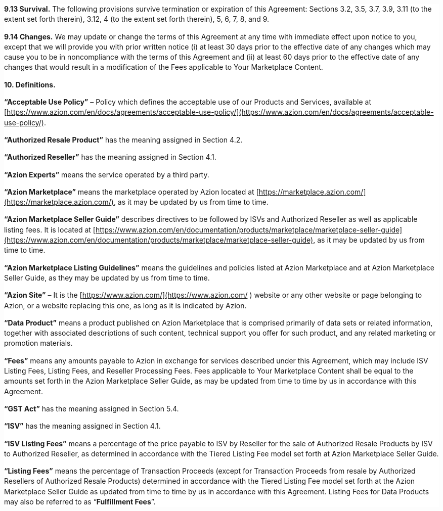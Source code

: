 **9.13 Survival.** The following provisions survive termination or expiration of this Agreement: Sections 3.2, 3.5, 3.7, 3.9, 3.11 (to the extent set forth therein), 3.12, 4 (to the extent set forth therein), 5, 6, 7, 8, and 9.

**9.14 Changes.** We may update or change the terms of this Agreement at any time with immediate effect upon notice to you, except that we will provide you with prior written notice (i) at least 30 days prior to the effective date of any changes which may cause you to be in noncompliance with the terms of this Agreement and (ii) at least 60 days prior to the effective date of any changes that would result in a modification of the Fees applicable to Your Marketplace Content.

**10. Definitions.**

**“Acceptable Use Policy”** – Policy which defines the acceptable use of our Products and Services, available at [https://www.azion.com/en/docs/agreements/acceptable-use-policy/](https://www.azion.com/en/docs/agreements/acceptable-use-policy/).

**“Authorized Resale Product”** has the meaning assigned in Section 4.2.

**“Authorized Reseller”** has the meaning assigned in Section 4.1.

**“Azion Experts”** means the service operated by a third party.

**“Azion Marketplace”** means the marketplace operated by Azion located at [https://marketplace.azion.com/](https://marketplace.azion.com/), as it may be updated by us from time to time.

**“Azion Marketplace Seller Guide”** describes directives to be followed by ISVs and Authorized Reseller as well as applicable listing fees. It is located at [https://www.azion.com/en/documentation/products/marketplace/marketplace-seller-guide](https://www.azion.com/en/documentation/products/marketplace/marketplace-seller-guide), as it may be updated by us from time to time.

**“Azion Marketplace Listing Guidelines”** means the guidelines and policies listed at Azion Marketplace and at Azion Marketplace Seller Guide, as they may be updated by us from time to time.

**“Azion Site”** – It is the [https://www.azion.com/](https://www.azion.com/ ) website or any other website or page belonging to Azion, or a website replacing this one, as long as it is indicated by Azion.

**“Data Product”** means a product published on Azion Marketplace that is comprised primarily of data sets or related information, together with associated descriptions of such content, technical support you offer for such product, and any related marketing or promotion materials.

**“Fees”** means any amounts payable to Azion in exchange for services described under this Agreement, which may include ISV Listing Fees, Listing Fees, and Reseller Processing Fees. Fees applicable to Your Marketplace Content shall be equal to the amounts set forth in the Azion Marketplace Seller Guide, as may be updated from time to time by us in accordance with this Agreement.

**“GST Act”** has the meaning assigned in Section 5.4.

**“ISV”** has the meaning assigned in Section 4.1.

**“ISV Listing Fees”** means a percentage of the price payable to ISV by Reseller for the sale of Authorized Resale Products by ISV to Authorized Reseller, as determined in accordance with the Tiered Listing Fee model set forth at Azion Marketplace Seller Guide.

**“Listing Fees”** means the percentage of Transaction Proceeds (except for Transaction Proceeds from resale by Authorized Resellers of Authorized Resale Products) determined in accordance with the Tiered Listing Fee model set forth at the Azion Marketplace Seller Guide as updated from time to time by us in accordance with this Agreement. Listing Fees for Data Products may also be referred to as “**Fulfillment Fees**”.
